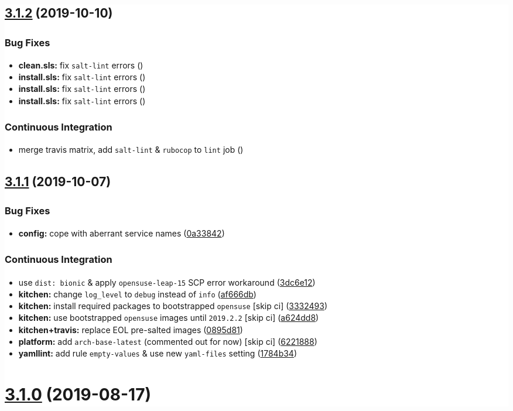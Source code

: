 ## [3.1.2](https://github.com/saltstack-formulas/prometheus-formula/compare/v3.1.1...v3.1.2) (2019-10-10)


### Bug Fixes

* **clean.sls:** fix `salt-lint` errors ([](https://github.com/saltstack-formulas/prometheus-formula/commit/8056339))
* **install.sls:** fix `salt-lint` errors ([](https://github.com/saltstack-formulas/prometheus-formula/commit/51f5485))
* **install.sls:** fix `salt-lint` errors ([](https://github.com/saltstack-formulas/prometheus-formula/commit/173bc4f))
* **install.sls:** fix `salt-lint` errors ([](https://github.com/saltstack-formulas/prometheus-formula/commit/85c7fce))


### Continuous Integration

* merge travis matrix, add `salt-lint` & `rubocop` to `lint` job ([](https://github.com/saltstack-formulas/prometheus-formula/commit/569328b))

## [3.1.1](https://github.com/saltstack-formulas/prometheus-formula/compare/v3.1.0...v3.1.1) (2019-10-07)


### Bug Fixes

* **config:** cope with aberrant service names ([0a33842](https://github.com/saltstack-formulas/prometheus-formula/commit/0a33842))


### Continuous Integration

* use `dist: bionic` & apply `opensuse-leap-15` SCP error workaround ([3dc6e12](https://github.com/saltstack-formulas/prometheus-formula/commit/3dc6e12))
* **kitchen:** change `log_level` to `debug` instead of `info` ([af666db](https://github.com/saltstack-formulas/prometheus-formula/commit/af666db))
* **kitchen:** install required packages to bootstrapped `opensuse` [skip ci] ([3332493](https://github.com/saltstack-formulas/prometheus-formula/commit/3332493))
* **kitchen:** use bootstrapped `opensuse` images until `2019.2.2` [skip ci] ([a624dd8](https://github.com/saltstack-formulas/prometheus-formula/commit/a624dd8))
* **kitchen+travis:** replace EOL pre-salted images ([0895d81](https://github.com/saltstack-formulas/prometheus-formula/commit/0895d81))
* **platform:** add `arch-base-latest` (commented out for now) [skip ci] ([6221888](https://github.com/saltstack-formulas/prometheus-formula/commit/6221888))
* **yamllint:** add rule `empty-values` & use new `yaml-files` setting ([1784b34](https://github.com/saltstack-formulas/prometheus-formula/commit/1784b34))

# [3.1.0](https://github.com/saltstack-formulas/prometheus-formula/compare/v3.0.1...v3.1.0) (2019-08-17)
